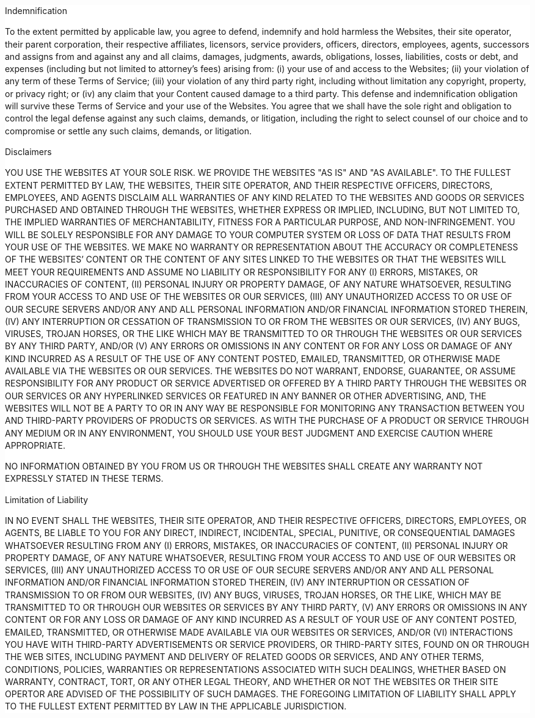 Indemnification

To the extent permitted by applicable law, you agree to defend, indemnify and hold harmless the Websites, their site operator, their parent corporation, their respective affiliates, licensors, service providers, officers, directors, employees, agents, successors and assigns from and against any and all claims, damages, judgments, awards, obligations, losses, liabilities, costs or debt, and expenses (including but not limited to attorney’s fees) arising from: (i) your use of and access to the Websites; (ii) your violation of any term of these Terms of Service; (iii) your violation of any third party right, including without limitation any copyright, property, or privacy right; or (iv) any claim that your Content caused damage to a third party. This defense and indemnification obligation will survive these Terms of Service and your use of the Websites. You agree that we shall have the sole right and obligation to control the legal defense against any such claims, demands, or litigation, including the right to select counsel of our choice and to compromise or settle any such claims, demands, or litigation.

Disclaimers

YOU USE THE WEBSITES AT YOUR SOLE RISK. WE PROVIDE THE WEBSITES "AS IS" AND "AS AVAILABLE". TO THE FULLEST EXTENT PERMITTED BY LAW, THE WEBSITES, THEIR SITE OPERATOR, AND THEIR RESPECTIVE OFFICERS, DIRECTORS, EMPLOYEES, AND AGENTS DISCLAIM ALL WARRANTIES OF ANY KIND RELATED TO THE WEBSITES AND GOODS OR SERVICES PURCHASED AND OBTAINED THROUGH THE WEBSITES, WHETHER EXPRESS OR IMPLIED, INCLUDING, BUT NOT LIMITED TO, THE IMPLIED WARRANTIES OF MERCHANTABILITY, FITNESS FOR A PARTICULAR PURPOSE, AND NON-INFRINGEMENT. YOU WILL BE SOLELY RESPONSIBLE FOR ANY DAMAGE TO YOUR COMPUTER SYSTEM OR LOSS OF DATA THAT RESULTS FROM YOUR USE OF THE WEBSITES. WE MAKE NO WARRANTY OR REPRESENTATION ABOUT THE ACCURACY OR COMPLETENESS OF THE WEBSITES’ CONTENT OR THE CONTENT OF ANY SITES LINKED TO THE WEBSITES OR THAT THE WEBSITES WILL MEET YOUR REQUIREMENTS AND ASSUME NO LIABILITY OR RESPONSIBILITY FOR ANY (I) ERRORS, MISTAKES, OR INACCURACIES OF CONTENT, (II) PERSONAL INJURY OR PROPERTY DAMAGE, OF ANY NATURE WHATSOEVER, RESULTING FROM YOUR ACCESS TO AND USE OF THE WEBSITES OR OUR SERVICES, (III) ANY UNAUTHORIZED ACCESS TO OR USE OF OUR SECURE SERVERS AND/OR ANY AND ALL PERSONAL INFORMATION AND/OR FINANCIAL INFORMATION STORED THEREIN, (IV) ANY INTERRUPTION OR CESSATION OF TRANSMISSION TO OR FROM THE WEBSITES OR OUR SERVICES, (IV) ANY BUGS, VIRUSES, TROJAN HORSES, OR THE LIKE WHICH MAY BE TRANSMITTED TO OR THROUGH THE WEBSITES OR OUR SERVICES BY ANY THIRD PARTY, AND/OR (V) ANY ERRORS OR OMISSIONS IN ANY CONTENT OR FOR ANY LOSS OR DAMAGE OF ANY KIND INCURRED AS A RESULT OF THE USE OF ANY CONTENT POSTED, EMAILED, TRANSMITTED, OR OTHERWISE MADE AVAILABLE VIA THE WEBSITES OR OUR SERVICES. THE WEBSITES DO NOT WARRANT, ENDORSE, GUARANTEE, OR ASSUME RESPONSIBILITY FOR ANY PRODUCT OR SERVICE ADVERTISED OR OFFERED BY A THIRD PARTY THROUGH THE WEBSITES OR OUR SERVICES OR ANY HYPERLINKED SERVICES OR FEATURED IN ANY BANNER OR OTHER ADVERTISING, AND, THE WEBSITES WILL NOT BE A PARTY TO OR IN ANY WAY BE RESPONSIBLE FOR MONITORING ANY TRANSACTION BETWEEN YOU AND THIRD-PARTY PROVIDERS OF PRODUCTS OR SERVICES. AS WITH THE PURCHASE OF A PRODUCT OR SERVICE THROUGH ANY MEDIUM OR IN ANY ENVIRONMENT, YOU SHOULD USE YOUR BEST JUDGMENT AND EXERCISE CAUTION WHERE APPROPRIATE.

NO INFORMATION OBTAINED BY YOU FROM US OR THROUGH THE WEBSITES SHALL CREATE ANY WARRANTY NOT EXPRESSLY STATED IN THESE TERMS.

Limitation of Liability

IN NO EVENT SHALL THE WEBSITES, THEIR SITE OPERATOR, AND THEIR RESPECTIVE OFFICERS, DIRECTORS, EMPLOYEES, OR AGENTS, BE LIABLE TO YOU FOR ANY DIRECT, INDIRECT, INCIDENTAL, SPECIAL, PUNITIVE, OR CONSEQUENTIAL DAMAGES WHATSOEVER RESULTING FROM ANY (I) ERRORS, MISTAKES, OR INACCURACIES OF CONTENT, (II) PERSONAL INJURY OR PROPERTY DAMAGE, OF ANY NATURE WHATSOEVER, RESULTING FROM YOUR ACCESS TO AND USE OF OUR WEBSITES OR SERVICES, (III) ANY UNAUTHORIZED ACCESS TO OR USE OF OUR SECURE SERVERS AND/OR ANY AND ALL PERSONAL INFORMATION AND/OR FINANCIAL INFORMATION STORED THEREIN, (IV) ANY INTERRUPTION OR CESSATION OF TRANSMISSION TO OR FROM OUR WEBSITES, (IV) ANY BUGS, VIRUSES, TROJAN HORSES, OR THE LIKE, WHICH MAY BE TRANSMITTED TO OR THROUGH OUR WEBSITES OR SERVICES BY ANY THIRD PARTY, (V) ANY ERRORS OR OMISSIONS IN ANY CONTENT OR FOR ANY LOSS OR DAMAGE OF ANY KIND INCURRED AS A RESULT OF YOUR USE OF ANY CONTENT POSTED, EMAILED, TRANSMITTED, OR OTHERWISE MADE AVAILABLE VIA OUR WEBSITES OR SERVICES, AND/OR (VI) INTERACTIONS YOU HAVE WITH THIRD-PARTY ADVERTISEMENTS OR SERVICE PROVIDERS, OR THIRD-PARTY SITES, FOUND ON OR THROUGH THE WEB SITES, INCLUDING PAYMENT AND DELIVERY OF RELATED GOODS OR SERVICES, AND ANY OTHER TERMS, CONDITIONS, POLICIES, WARRANTIES OR REPRESENTATIONS ASSOCIATED WITH SUCH DEALINGS, WHETHER BASED ON WARRANTY, CONTRACT, TORT, OR ANY OTHER LEGAL THEORY, AND WHETHER OR NOT THE WEBSITES OR THEIR SITE OPERTOR ARE ADVISED OF THE POSSIBILITY OF SUCH DAMAGES. THE FOREGOING LIMITATION OF LIABILITY SHALL APPLY TO THE FULLEST EXTENT PERMITTED BY LAW IN THE APPLICABLE JURISDICTION.
